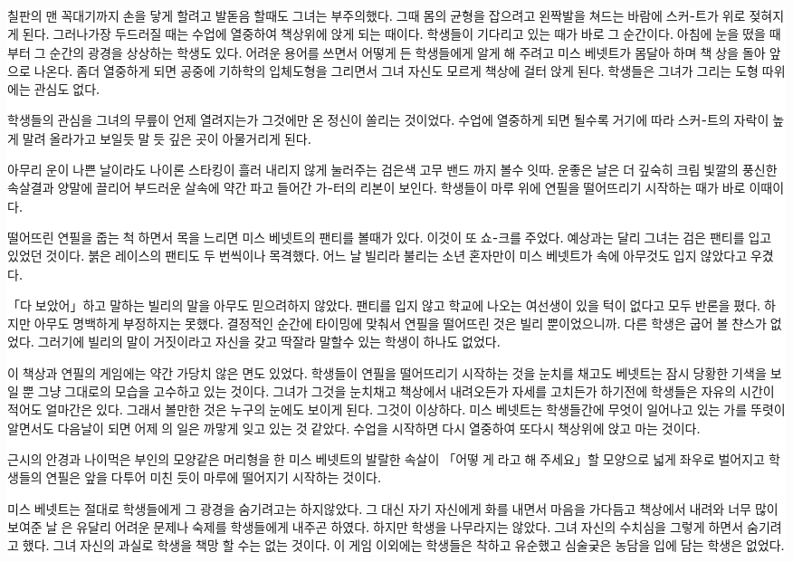 칠판의 맨 꼭대기까지 손을 닿게 할려고 발돋음 할때도 그녀는 부주의했다.
그때 몸의 균형을 잡으려고 왼짝발을 쳐드는 바람에 스커-트가 위로 젖혀지게 된다.
그러나가장 두드러질 때는 수업에 열중하여 책상위에 앉게 되는 때이다.
학생들이 기다리고 있는 때가 바로 그 순간이다.
아침에 눈을 떴을 때부터 그 순간의 광경을 상상하는 학생도 있다.
어려운 용어를 쓰면서 어떻게 든 학생들에게 알게 해 주려고 미스 베넷트가 몸달아 하며 책
상을 돌아 앞으로 나온다.
좀더 열중하게 되면 공중에 기하학의 입체도형을 그리면서 그녀 자신도 모르게 책상에 걸터 
앉게 된다.
학생들은 그녀가 그리는 도형 따위에는 관심도 없다.

학생들의 관심을 그녀의 무릎이 언제 열려지는가 그것에만 온 정신이 쏠리는 것이었다.
수업에 열중하게 되면 될수록 거기에 따라 스커-트의 자락이 높게 말려 올라가고 보일듯 말
듯 깊은 곳이 아물거리게 된다.

아무리 운이 나쁜 날이라도 나이론 스타킹이 흘러 내리지 않게 눌러주는 검은색 고무 밴드
까지 볼수 잇따.
운좋은 날은 더 깊숙히 크림 빛깔의 풍신한 속살결과 양말에 끌리어 부드러운 살속에 약간 
파고 들어간 가-터의 리본이 보인다.
학생들이 마루 위에 연필을 떨어뜨리기 시작하는 때가 바로 이때이다.

떨어뜨린 연필을 줍는 척 하면서 목을 느리면 미스 베넷트의 팬티를 볼때가 있다.
이것이 또 쇼-크를 주었다.
예상과는 달리 그녀는 검은 팬티를 입고 있었던 것이다.
붉은 레이스의 팬티도 두 번씩이나 목격했다.
어느 날 빌리라 불리는 소년 혼자만이 미스 베넷트가 속에 아무것도 입지 않았다고 우겼다.

「다 보았어」하고 말하는 빌리의 말을 아무도 믿으려하지 않았다.
팬티를 입지 않고 학교에 나오는 여선생이 있을 턱이 없다고 모두 반론을 폈다.
하지만 아무도 명백하게 부정하지는 못했다.
결정적인 순간에 타이밍에 맞춰서 연필을 떨어뜨린 것은 빌리 뿐이었으니까.
다른 학생은 굽어 볼 챤스가 없었다.
그러기에 빌리의 말이 거짓이라고 자신을 갖고 딱잘라 말할수 있는 학생이 하나도 없었다.

이 책상과 연필의 게임에는 약간 가당치 않은 면도 있었다.
학생들이 연필을 떨어뜨리기 시작하는 것을 눈치를 채고도 베넷트는 잠시 당황한 기색을 보
일 뿐 그냥 그대로의 모습을 고수하고 있는 것이다.
그녀가 그것을 눈치채고 책상에서 내려오든가 자세를 고치든가 하기전에 학생들은 자유의 
시간이 적어도 얼마간은 있다.
그래서 볼만한 것은 누구의 눈에도 보이게 된다.
그것이 이상하다.
미스 베넷트는 학생들간에 무엇이 일어나고 있는 가를 뚜렷이 알면서도 다음날이 되면 어제
의 일은 까맣게 잊고 있는 것 같았다.
수업을 시작하면 다시 열중하여 또다시 책상위에 앉고 마는 것이다.

근시의 안경과 나이먹은 부인의 모양같은 머리형을 한 미스 베넷트의 발랄한 속살이 「어떻
게 라고 해 주세요」할 모양으로 넓게 좌우로 벌어지고 학생들의 연필은 앞을 다투어 미친
듯이 마루에 떨어지기 시작하는 것이다.

미스 베넷트는 절대로 학생들에게 그 광경을 숨기려고는 하지않았다.
그 대신 자기 자신에게 화를 내면서 마음을 가다듬고 책상에서 내려와 너무 많이 보여준 날
은 유달리 어려운 문제나 숙제를 학생들에게 내주곤 하였다.
하지만 학생을 나무라지는 않았다.
그녀 자신의 수치심을 그렇게 하면서 숨기려고 했다.
그녀 자신의 과실로 학생을 책망 할 수는 없는 것이다.
이 게임 이외에는 학생들은 착하고 유순했고 심술궂은 농담을 입에 담는 학생은 없었다.

